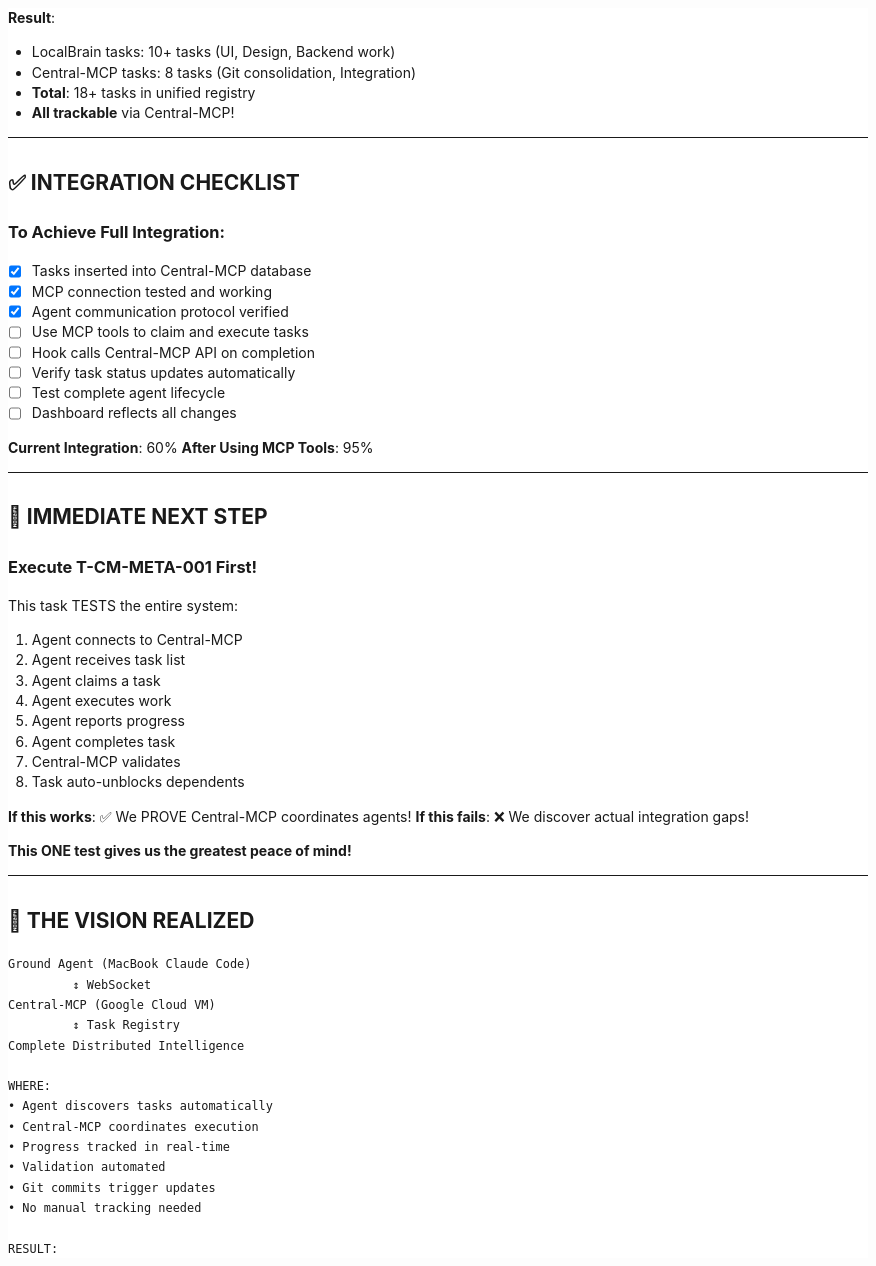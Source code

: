 **Result**:
- LocalBrain tasks: 10+ tasks (UI, Design, Backend work)
- Central-MCP tasks: 8 tasks (Git consolidation, Integration)
- **Total**: 18+ tasks in unified registry
- **All trackable** via Central-MCP!

---

## ✅ INTEGRATION CHECKLIST

### **To Achieve Full Integration:**

- [x] Tasks inserted into Central-MCP database
- [x] MCP connection tested and working
- [x] Agent communication protocol verified
- [ ] Use MCP tools to claim and execute tasks
- [ ] Hook calls Central-MCP API on completion
- [ ] Verify task status updates automatically
- [ ] Test complete agent lifecycle
- [ ] Dashboard reflects all changes

**Current Integration**: 60%
**After Using MCP Tools**: 95%

---

## 🚀 IMMEDIATE NEXT STEP

### **Execute T-CM-META-001 First!**

This task TESTS the entire system:
1. Agent connects to Central-MCP
2. Agent receives task list
3. Agent claims a task
4. Agent executes work
5. Agent reports progress
6. Agent completes task
7. Central-MCP validates
8. Task auto-unblocks dependents

**If this works**: ✅ We PROVE Central-MCP coordinates agents!
**If this fails**: ❌ We discover actual integration gaps!

**This ONE test gives us the greatest peace of mind!**

---

## 🎯 THE VISION REALIZED

```
Ground Agent (MacBook Claude Code)
         ↕ WebSocket
Central-MCP (Google Cloud VM)
         ↕ Task Registry
Complete Distributed Intelligence

WHERE:
• Agent discovers tasks automatically
• Central-MCP coordinates execution
• Progress tracked in real-time
• Validation automated
• Git commits trigger updates
• No manual tracking needed

RESULT:
```